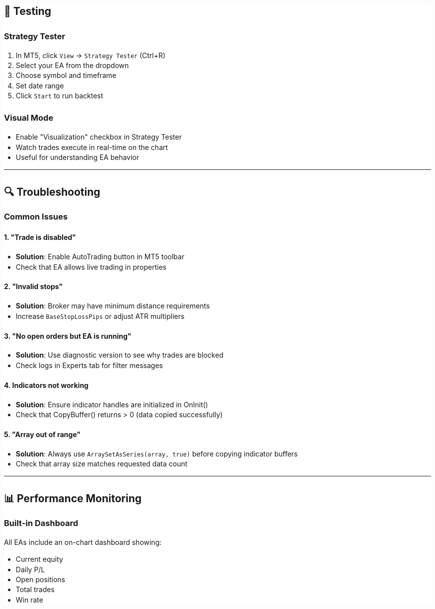 
## 🧪 Testing

### Strategy Tester
1. In MT5, click `View` → `Strategy Tester` (Ctrl+R)
2. Select your EA from the dropdown
3. Choose symbol and timeframe
4. Set date range
5. Click `Start` to run backtest

### Visual Mode
- Enable "Visualization" checkbox in Strategy Tester
- Watch trades execute in real-time on the chart
- Useful for understanding EA behavior

---

## 🔍 Troubleshooting

### Common Issues

#### 1. "Trade is disabled"
- **Solution**: Enable AutoTrading button in MT5 toolbar
- Check that EA allows live trading in properties

#### 2. "Invalid stops"
- **Solution**: Broker may have minimum distance requirements
- Increase `BaseStopLossPips` or adjust ATR multipliers

#### 3. "No open orders but EA is running"
- **Solution**: Use diagnostic version to see why trades are blocked
- Check logs in Experts tab for filter messages

#### 4. Indicators not working
- **Solution**: Ensure indicator handles are initialized in OnInit()
- Check that CopyBuffer() returns > 0 (data copied successfully)

#### 5. "Array out of range"
- **Solution**: Always use `ArraySetAsSeries(array, true)` before copying indicator buffers
- Check that array size matches requested data count

---

## 📊 Performance Monitoring

### Built-in Dashboard
All EAs include an on-chart dashboard showing:
- Current equity
- Daily P/L
- Open positions
- Total trades
- Win rate

